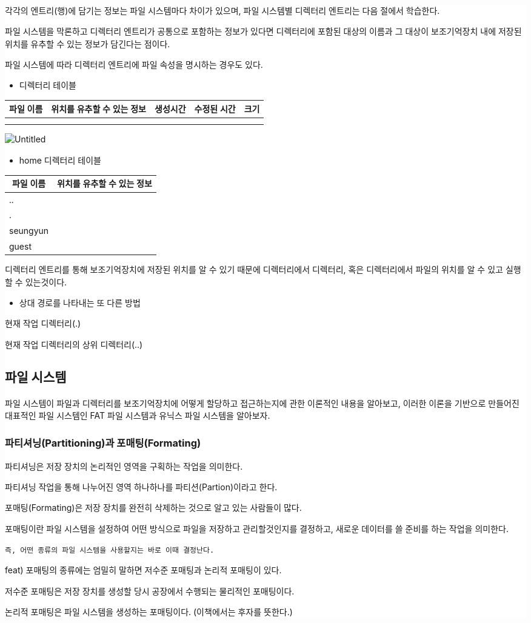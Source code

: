 각각의 엔트리(행)에 담기는 정보는 파일 시스템마다 차이가 있으며, 파일 시스템별 디렉터리 엔트리는 다음 절에서 학습한다.

파일 시스템을 막론하고 디렉터리 엔트리가 공통으로 포함하는 정보가 있다면 디렉터리에 포함된 대상의 이름과 그 대상이 보조기억장치 내에 저장된 위치를 유추할 수 있는 정보가 담긴다는 점이다.

파일 시스템에 따라 디렉터리 엔트리에 파일 속성을 명시하는 경우도 있다.

- 디렉터리 테이블

| 파일 이름 | 위치를 유추할 수 있는 정보 | 생성시간 | 수정된 시간 | 크기 |
| --- | --- | --- | --- | --- |
|  |  |  |  |  |
|  |  |  |  |  |

![Untitled](https://user-images.githubusercontent.com/70310271/213868454-fafc7a67-5489-4d68-b0cf-b10acdac221c.png)

- home 디렉터리 테이블

| 파일 이름 | 위치를 유추할 수 있는 정보 |
| --- | --- |
| .. |  |
| . |  |
| seungyun |  |
| guest |  |

디렉터리 엔트리를 통해 보조기억장치에 저장된 위치를 알 수 있기 때문에 디렉터리에서 디렉터리, 혹은 디렉터리에서 파일의 위치를 알 수 있고 실행할 수 있는것이다.

- 상대 경로를 나타내는 또 다른 방법

현재 작업 디렉터리(.)

현재 작업 디렉터리의 상위 디렉터리(..)

## 파일 시스템

파일 시스템이 파일과 디렉터리를 보조기억장치에 어떻게 할당하고 접근하는지에 관한 이론적인 내용을 알아보고, 이러한 이론을 기반으로 만들어진 대표적인 파일 시스템인 FAT 파일 시스템과 유닉스 파일 시스템을 알아보자.

### 파티셔닝(Partitioning)과 포매팅(Formating)

파티셔닝은 저장 장치의 논리적인 영역을 구획하는 작업을 의미한다.

파티셔닝 작업을 통해 나누어진 영역 하나하나를 파티션(Partion)이라고 한다.

포매팅(Formating)은 저장 장치를 완전히 삭제하는 것으로 알고 있는 사람들이 많다.

포매팅이란 파일 시스템을 설정하여 어떤 방식으로 파일을 저장하고 관리할것인지를 결정하고, 새로운 데이터를 쓸 준비를 하는 작업을 의미한다.

`즉, 어떤 종류의 파일 시스템을 사용할지는 바로 이때 결정난다.`

feat) 포매팅의 종류에는 엄밀히 말하면 저수준 포매팅과 논리적 포매팅이 있다.

저수준 포매팅은 저장 장치를 생성할 당시 공장에서 수행되는 물리적인 포매팅이다.

논리적 포매팅은 파일 시스템을 생성하는 포매팅이다. (이책에서는 후자를 뜻한다.)
